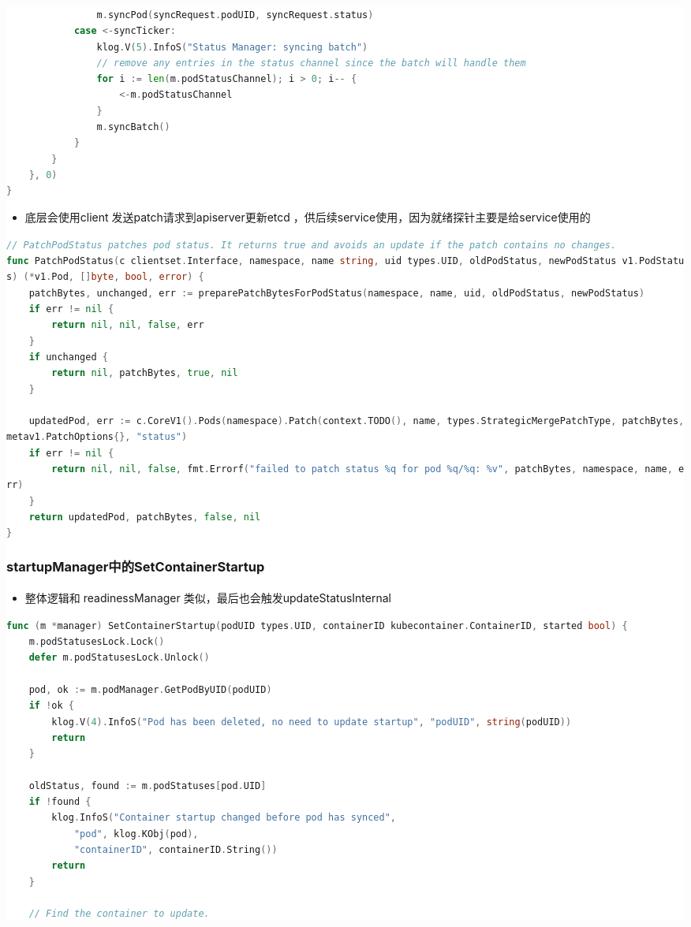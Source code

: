 ```go
				m.syncPod(syncRequest.podUID, syncRequest.status)
			case <-syncTicker:
				klog.V(5).InfoS("Status Manager: syncing batch")
				// remove any entries in the status channel since the batch will handle them
				for i := len(m.podStatusChannel); i > 0; i-- {
					<-m.podStatusChannel
				}
				m.syncBatch()
			}
		}
	}, 0)
}
```
- 底层会使用client 发送patch请求到apiserver更新etcd ，供后续service使用，因为就绪探针主要是给service使用的
```go
// PatchPodStatus patches pod status. It returns true and avoids an update if the patch contains no changes.
func PatchPodStatus(c clientset.Interface, namespace, name string, uid types.UID, oldPodStatus, newPodStatus v1.PodStatus) (*v1.Pod, []byte, bool, error) {
	patchBytes, unchanged, err := preparePatchBytesForPodStatus(namespace, name, uid, oldPodStatus, newPodStatus)
	if err != nil {
		return nil, nil, false, err
	}
	if unchanged {
		return nil, patchBytes, true, nil
	}

	updatedPod, err := c.CoreV1().Pods(namespace).Patch(context.TODO(), name, types.StrategicMergePatchType, patchBytes, metav1.PatchOptions{}, "status")
	if err != nil {
		return nil, nil, false, fmt.Errorf("failed to patch status %q for pod %q/%q: %v", patchBytes, namespace, name, err)
	}
	return updatedPod, patchBytes, false, nil
}

```


### startupManager中的SetContainerStartup
- 整体逻辑和 readinessManager 类似，最后也会触发updateStatusInternal
```go
func (m *manager) SetContainerStartup(podUID types.UID, containerID kubecontainer.ContainerID, started bool) {
	m.podStatusesLock.Lock()
	defer m.podStatusesLock.Unlock()

	pod, ok := m.podManager.GetPodByUID(podUID)
	if !ok {
		klog.V(4).InfoS("Pod has been deleted, no need to update startup", "podUID", string(podUID))
		return
	}

	oldStatus, found := m.podStatuses[pod.UID]
	if !found {
		klog.InfoS("Container startup changed before pod has synced",
			"pod", klog.KObj(pod),
			"containerID", containerID.String())
		return
	}

	// Find the container to update.
```